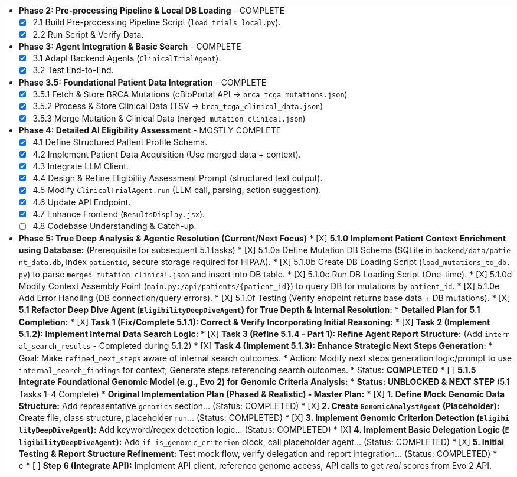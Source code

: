 *   **Phase 2: Pre-processing Pipeline & Local DB Loading** - COMPLETE
    *   [X] 2.1 Build Pre-processing Pipeline Script (`load_trials_local.py`).
    *   [X] 2.2 Run Script & Verify Data.

*   **Phase 3: Agent Integration & Basic Search** - COMPLETE
    *   [X] 3.1 Adapt Backend Agents (`ClinicalTrialAgent`).
    *   [X] 3.2 Test End-to-End.

*   **Phase 3.5: Foundational Patient Data Integration** - COMPLETE
    *   [X] 3.5.1 Fetch & Store BRCA Mutations (cBioPortal API -> `brca_tcga_mutations.json`)
    *   [X] 3.5.2 Process & Store Clinical Data (TSV -> `brca_tcga_clinical_data.json`)
    *   [X] 3.5.3 Merge Mutation & Clinical Data (`merged_mutation_clinical.json`)

*   **Phase 4: Detailed AI Eligibility Assessment** - MOSTLY COMPLETE
    *   [X] 4.1 Define Structured Patient Profile Schema.
    *   [X] 4.2 Implement Patient Data Acquisition (Use merged data + context).
    *   [X] 4.3 Integrate LLM Client.
    *   [X] 4.4 Design & Refine Eligibility Assessment Prompt (structured text output).
    *   [X] 4.5 Modify `ClinicalTrialAgent.run` (LLM call, parsing, action suggestion).
    *   [X] 4.6 Update API Endpoint.
    *   [X] 4.7 Enhance Frontend (`ResultsDisplay.jsx`).
    *   [ ] 4.8 Codebase Understanding & Catch-up.

*   **Phase 5: True Deep Analysis & Agentic Resolution (Current/Next Focus)**
        *   [X] **5.1.0 Implement Patient Context Enrichment using Database:** (Prerequisite for subsequent 5.1 tasks)
            *   [X] 5.1.0a Define Mutation DB Schema (SQLite in `backend/data/patient_data.db`, index `patientId`, secure storage required for HIPAA).
            *   [X] 5.1.0b Create DB Loading Script (`load_mutations_to_db.py`) to parse `merged_mutation_clinical.json` and insert into DB table.
            *   [X] 5.1.0c Run DB Loading Script (One-time).
            *   [X] 5.1.0d Modify Context Assembly Point (`main.py:/api/patients/{patient_id}`) to query DB for mutations by `patient_id`.
            *   [X] 5.1.0e Add Error Handling (DB connection/query errors).
            *   [X] 5.1.0f Testing (Verify endpoint returns base data + DB mutations).
        *   [X] **5.1 Refactor Deep Dive Agent (`EligibilityDeepDiveAgent`) for True Depth & Internal Resolution:**
            *   **Detailed Plan for 5.1 Completion:**
                *   [X] **Task 1 (Fix/Complete 5.1.1): Correct & Verify Incorporating Initial Reasoning:** 
                *   [X] **Task 2 (Implement 5.1.2): Implement Internal Data Search Logic:**
                *   [X] **Task 3 (Refine 5.1.4 - Part 1): Refine Agent Report Structure:** (Add `internal_search_results` - Completed during 5.1.2)
                *   [X] **Task 4 (Implement 5.1.3): Enhance Strategic Next Steps Generation:**
                    *   Goal: Make `refined_next_steps` aware of internal search outcomes.
                    *   Action: Modify next steps generation logic/prompt to use `internal_search_findings` for context; Generate steps referencing search outcomes.
                    *   Status: **COMPLETED**
        *   [ ] **5.1.5 Integrate Foundational Genomic Model (e.g., Evo 2) for Genomic Criteria Analysis:**
            *   **Status: UNBLOCKED & NEXT STEP** (5.1 Tasks 1-4 Complete)
            *   **Original Implementation Plan (Phased & Realistic) - Master Plan:**
                *   [X] **1. Define Mock Genomic Data Structure:** Add representative `genomics` section... (Status: COMPLETED)
                *   [X] **2. Create `GenomicAnalystAgent` (Placeholder):** Create file, class structure, placeholder `run`... (Status: COMPLETED)
                *   [X] **3. Implement Genomic Criterion Detection (`EligibilityDeepDiveAgent`):** Add keyword/regex detection logic... (Status: COMPLETED)
                *   [X] **4. Implement Basic Delegation Logic (`EligibilityDeepDiveAgent`):** Add `if is_genomic_criterion` block, call placeholder agent... (Status: COMPLETED)
                *   [X] **5. Initial Testing & Report Structure Refinement:** Test mock flow, verify delegation and report integration... (Status: COMPLETED)
                *   
            c
                *   [ ] **Step 6 (Integrate API):** Implement API client, reference genome access, API calls to get *real* scores from Evo 2 API.